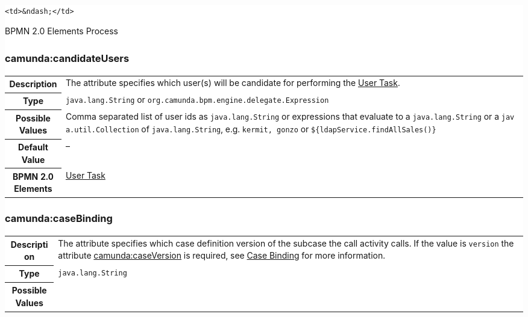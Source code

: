     <td>&ndash;</td>
  </tr>
  <tr>
    <th>BPMN 2.0 Elements</th>
    <td>
      Process
    </td>
  </tr>
</table>

### camunda:candidateUsers

<table class="table table-striped">
  <tr>
    <th>Description</th>
    <td>
      The attribute specifies which user(s) will be candidate for performing the <a href="ref:#tasks-user-task">User Task</a>.
    </td>
  </tr>
  <tr>
    <th>Type</th>
    <td><code>java.lang.String</code> or <code>org.camunda.bpm.engine.delegate.Expression</code></td>
  </tr>
  <tr>
    <th>Possible Values</th>
    <td>
      Comma separated list of user ids as <code>java.lang.String</code> or expressions that evaluate to a <code>java.lang.String</code> or a <code>java.util.Collection</code> of <code>java.lang.String</code>, e.g. <code>kermit, gonzo</code> or <code>${ldapService.findAllSales()}</code>
    </td>
  </tr>
  <tr>
    <th>Default Value</th>
    <td>&ndash;</td>
  </tr>
  <tr>
    <th>BPMN 2.0 Elements</th>
    <td>
      <a href="ref:#tasks-user-task">User Task</a>
    </td>
  </tr>
</table>

### camunda:caseBinding

<table class="table table-striped">
  <tr>
    <th>Description</th>
    <td>
      The attribute specifies which case definition version of the subcase the call activity calls.
      If the value is <code>version</code> the attribute <a href="ref:#custom-extensions-camunda-extension-attributes-camundacaseversion">camunda:caseVersion</a>
      is required, see <a href="ref:#subprocesses-call-activity-create-a-case-instance">Case Binding</a> for more information.
    </td>
  </tr>
  <tr>
    <th>Type</th>
    <td><code>java.lang.String</code></td>
  </tr>
  <tr>
    <th>Possible Values</th>
    <td>
